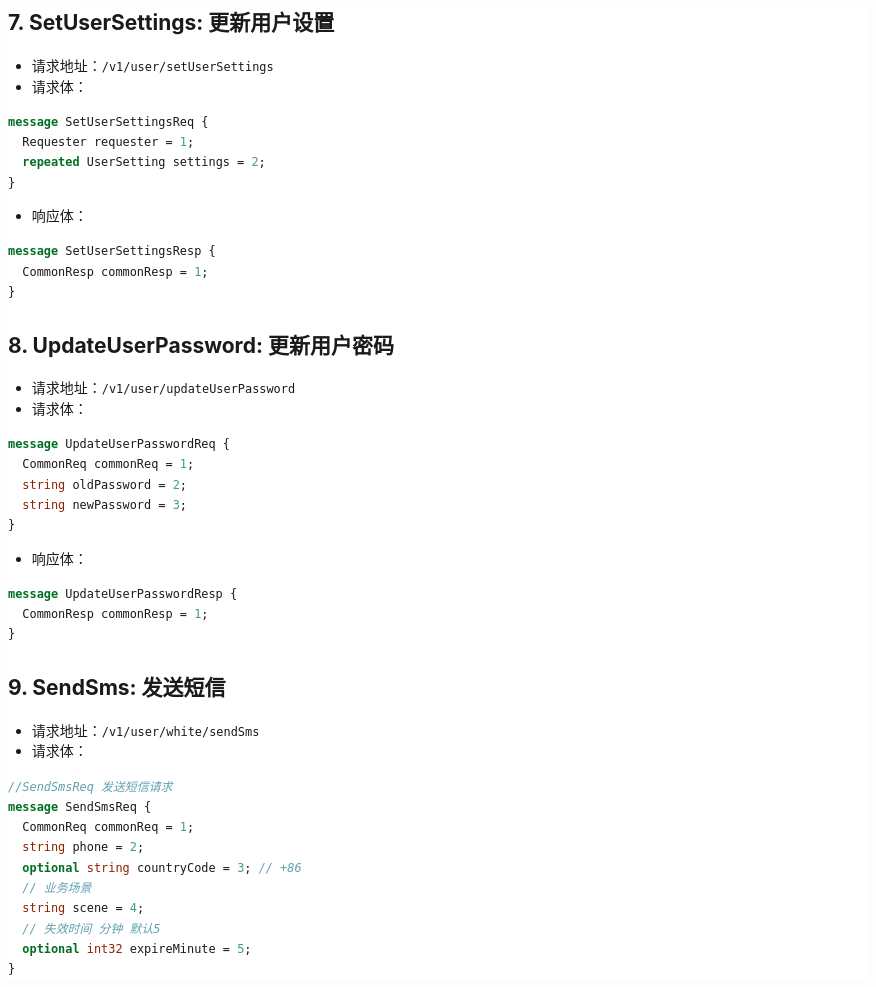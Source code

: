 ## 7. SetUserSettings: 更新用户设置

- 请求地址：`/v1/user/setUserSettings`
- 请求体：

```protobuf
message SetUserSettingsReq {
  Requester requester = 1;
  repeated UserSetting settings = 2;
}
```

- 响应体：

```protobuf
message SetUserSettingsResp {
  CommonResp commonResp = 1;
}
```

## 8. UpdateUserPassword: 更新用户密码

- 请求地址：`/v1/user/updateUserPassword`
- 请求体：

```protobuf
message UpdateUserPasswordReq {
  CommonReq commonReq = 1;
  string oldPassword = 2;
  string newPassword = 3;
}
```

- 响应体：

```protobuf
message UpdateUserPasswordResp {
  CommonResp commonResp = 1;
}
```

## 9. SendSms: 发送短信

- 请求地址：`/v1/user/white/sendSms`
- 请求体：

```protobuf
//SendSmsReq 发送短信请求
message SendSmsReq {
  CommonReq commonReq = 1;
  string phone = 2;
  optional string countryCode = 3; // +86
  // 业务场景
  string scene = 4;
  // 失效时间 分钟 默认5
  optional int32 expireMinute = 5;
}
```

